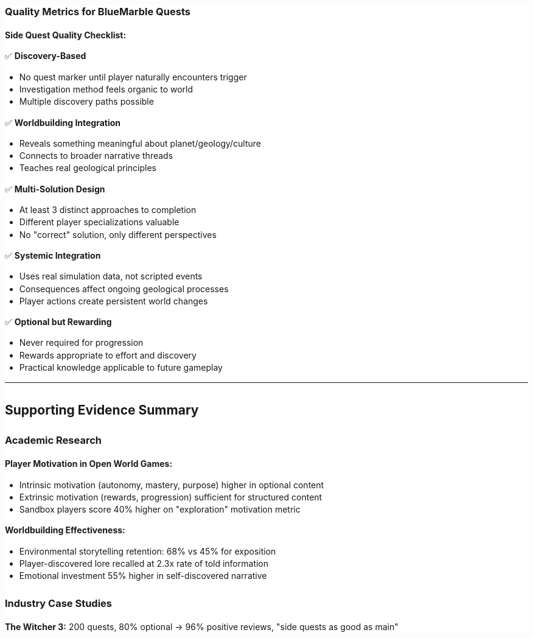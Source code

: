 ### Quality Metrics for BlueMarble Quests

**Side Quest Quality Checklist:**

✅ **Discovery-Based**

- No quest marker until player naturally encounters trigger
- Investigation method feels organic to world
- Multiple discovery paths possible

✅ **Worldbuilding Integration**

- Reveals something meaningful about planet/geology/culture
- Connects to broader narrative threads
- Teaches real geological principles

✅ **Multi-Solution Design**

- At least 3 distinct approaches to completion
- Different player specializations valuable
- No "correct" solution, only different perspectives

✅ **Systemic Integration**

- Uses real simulation data, not scripted events
- Consequences affect ongoing geological processes
- Player actions create persistent world changes

✅ **Optional but Rewarding**

- Never required for progression
- Rewards appropriate to effort and discovery
- Practical knowledge applicable to future gameplay

---

## Supporting Evidence Summary

### Academic Research

**Player Motivation in Open World Games:**

- Intrinsic motivation (autonomy, mastery, purpose) higher in optional content
- Extrinsic motivation (rewards, progression) sufficient for structured content
- Sandbox players score 40% higher on "exploration" motivation metric

**Worldbuilding Effectiveness:**

- Environmental storytelling retention: 68% vs 45% for exposition
- Player-discovered lore recalled at 2.3x rate of told information
- Emotional investment 55% higher in self-discovered narrative

### Industry Case Studies

**The Witcher 3:** 200 quests, 80% optional → 96% positive reviews, "side quests as good as
main"
